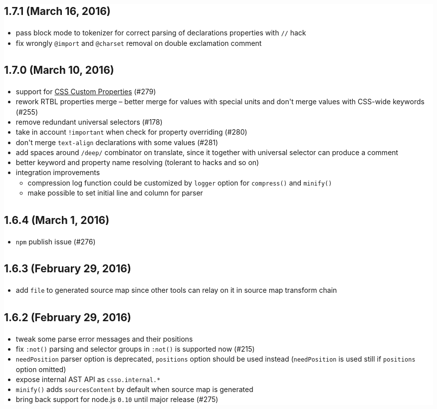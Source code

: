 <h2 id="1.7.1-march-16%2C-2016">1.7.1 (March 16, 2016)</h2>

<ul>
<li>pass block mode to tokenizer for correct parsing of declarations properties with <code>//</code> hack</li>
<li>fix wrongly <code>@import</code> and <code>@charset</code> removal on double exclamation comment</li>
</ul>

<h2 id="1.7.0-march-10%2C-2016">1.7.0 (March 10, 2016)</h2>

<ul>
<li>support for <a href="https://www.w3.org/TR/css-variables/">CSS Custom Properties</a> (#279)</li>
<li>rework RTBL properties merge – better merge for values with special units and don't merge values with CSS-wide keywords (#255)</li>
<li>remove redundant universal selectors (#178)</li>
<li>take in account <code>!important</code> when check for property overriding (#280)</li>
<li>don't merge <code>text-align</code> declarations with some values (#281)</li>
<li>add spaces around <code>/deep/</code> combinator on translate, since it together with universal selector can produce a comment</li>
<li>better keyword and property name resolving (tolerant to hacks and so on)</li>
<li>integration improvements

<ul>
<li>compression log function could be customized by <code>logger</code> option for <code>compress()</code> and <code>minify()</code></li>
<li>make possible to set initial line and column for parser</li>
</ul></li>
</ul>

<h2 id="1.6.4-march-1%2C-2016">1.6.4 (March 1, 2016)</h2>

<ul>
<li><code>npm</code> publish issue (#276)</li>
</ul>

<h2 id="1.6.3-february-29%2C-2016">1.6.3 (February 29, 2016)</h2>

<ul>
<li>add <code>file</code> to generated source map since other tools can relay on it in source map transform chain</li>
</ul>

<h2 id="1.6.2-february-29%2C-2016">1.6.2 (February 29, 2016)</h2>

<ul>
<li>tweak some parse error messages and their positions</li>
<li>fix <code>:not()</code> parsing and selector groups in <code>:not()</code> is supported now (#215)</li>
<li><code>needPosition</code> parser option is deprecated, <code>positions</code> option should be used instead (<code>needPosition</code> is used still if <code>positions</code> option omitted)</li>
<li>expose internal AST API as <code>csso.internal.*</code></li>
<li><code>minify()</code> adds <code>sourcesContent</code> by default when source map is generated</li>
<li>bring back support for node.js <code>0.10</code> until major release (#275)</li>
</ul>
